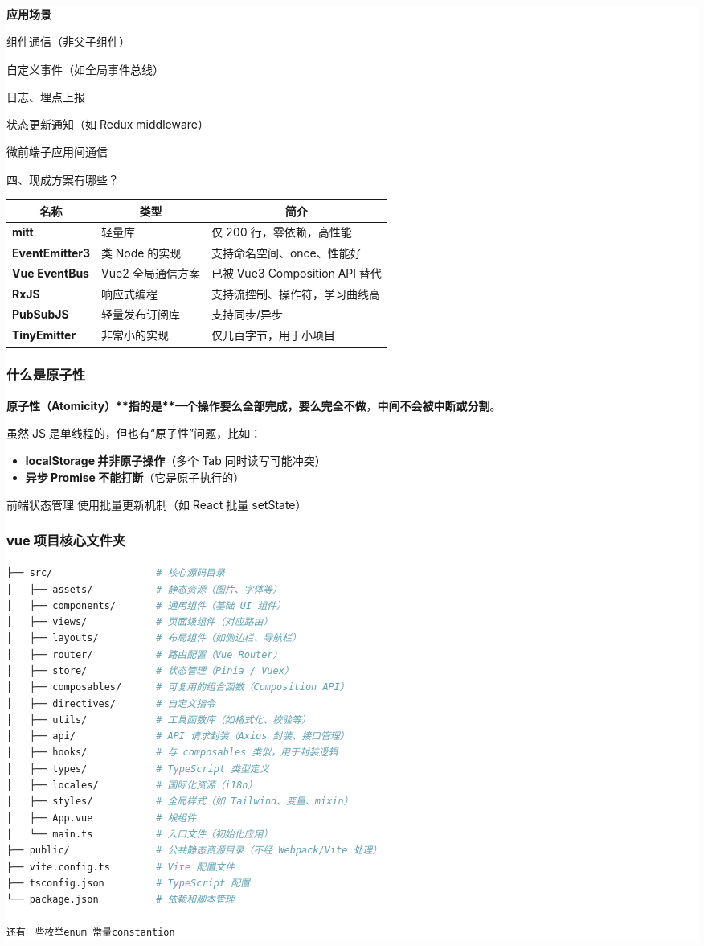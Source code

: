 **应用场景**

组件通信（非父子组件）

自定义事件（如全局事件总线）

日志、埋点上报

状态更新通知（如 Redux middleware）

微前端子应用间通信

四、现成方案有哪些？

| 名称              | 类型              | 简介                           |
| ----------------- | ----------------- | ------------------------------ |
| **mitt**          | 轻量库            | 仅 200 行，零依赖，高性能      |
| **EventEmitter3** | 类 Node 的实现    | 支持命名空间、once、性能好     |
| **Vue EventBus**  | Vue2 全局通信方案 | 已被 Vue3 Composition API 替代 |
| **RxJS**          | 响应式编程        | 支持流控制、操作符，学习曲线高 |
| **PubSubJS**      | 轻量发布订阅库    | 支持同步/异步                  |
| **TinyEmitter**   | 非常小的实现      | 仅几百字节，用于小项目         |

### 什么是原子性

**原子性（Atomicity）\*\*指的是\*\*一个操作要么全部完成，要么完全不做**，**中间不会被中断或分割**。

虽然 JS 是单线程的，但也有“原子性”问题，比如：

- **localStorage 并非原子操作**（多个 Tab 同时读写可能冲突）
- **异步 Promise 不能打断**（它是原子执行的）

前端状态管理 使用批量更新机制（如 React 批量 setState）

### vue 项目核心文件夹

```bash
├── src/                  # 核心源码目录
│   ├── assets/           # 静态资源（图片、字体等）
│   ├── components/       # 通用组件（基础 UI 组件）
│   ├── views/            # 页面级组件（对应路由）
│   ├── layouts/          # 布局组件（如侧边栏、导航栏）
│   ├── router/           # 路由配置（Vue Router）
│   ├── store/            # 状态管理（Pinia / Vuex）
│   ├── composables/      # 可复用的组合函数（Composition API）
│   ├── directives/       # 自定义指令
│   ├── utils/            # 工具函数库（如格式化、校验等）
│   ├── api/              # API 请求封装（Axios 封装、接口管理）
│   ├── hooks/            # 与 composables 类似，用于封装逻辑
│   ├── types/            # TypeScript 类型定义
│   ├── locales/          # 国际化资源（i18n）
│   ├── styles/           # 全局样式（如 Tailwind、变量、mixin）
│   ├── App.vue           # 根组件
│   └── main.ts           # 入口文件（初始化应用）
├── public/               # 公共静态资源目录（不经 Webpack/Vite 处理）
├── vite.config.ts        # Vite 配置文件
├── tsconfig.json         # TypeScript 配置
└── package.json          # 依赖和脚本管理

还有一些枚举enum 常量constantion

```
